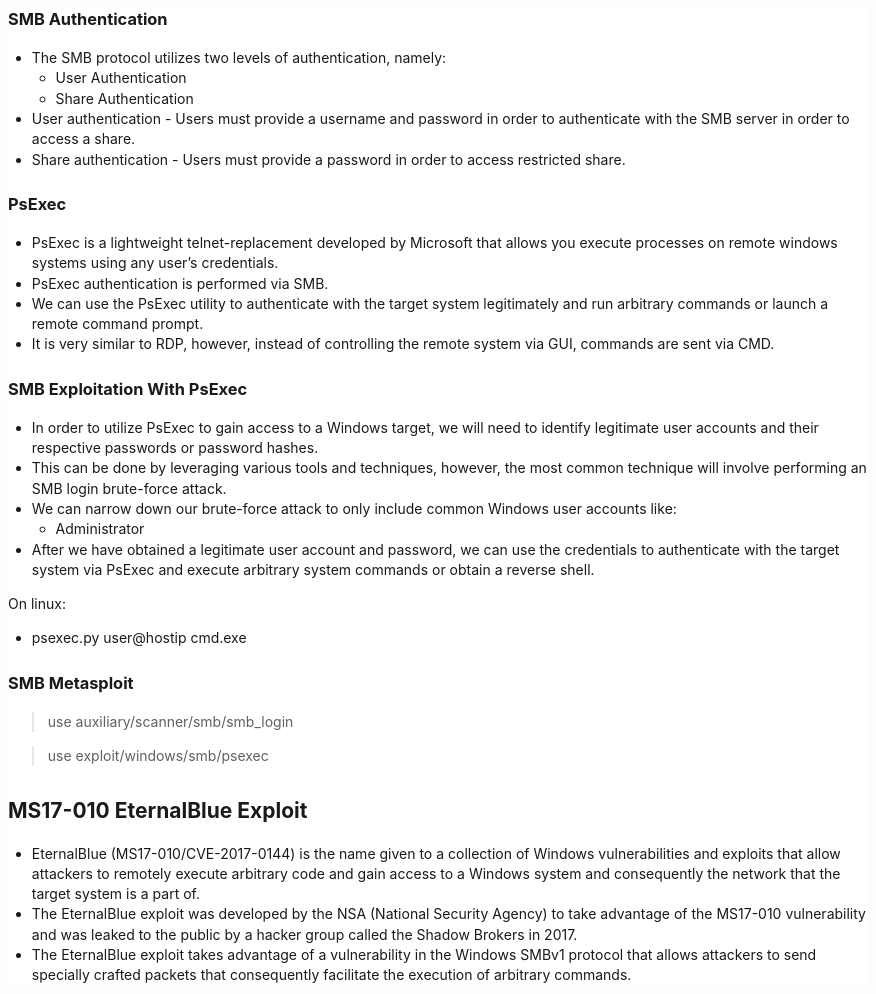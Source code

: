 ### SMB Authentication

- The SMB protocol utilizes two levels of authentication, namely:
    + User Authentication
    + Share Authentication
- User authentication - Users must provide a username and password in order to authenticate with the SMB server in order to access a share.
- Share authentication - Users must provide a password in order to access restricted share.

### PsExec

- PsExec is a lightweight telnet-replacement developed by Microsoft that allows you execute processes on remote windows systems using any user’s credentials.
- PsExec authentication is performed via SMB.
- We can use the PsExec utility to authenticate with the target system legitimately and run arbitrary commands or launch a remote command prompt.
- It is very similar to RDP, however, instead of controlling the remote system via GUI, commands are sent via CMD.


### SMB Exploitation With PsExec

- In order to utilize PsExec to gain access to a Windows target, we will need to identify legitimate user accounts and their respective passwords or password hashes.
- This can be done by leveraging various tools and techniques, however, the most common technique will involve performing an SMB login brute-force attack.
- We can narrow down our brute-force attack to only include common Windows user accounts like:
    + Administrator
- After we have obtained a legitimate user account and password, we can use the credentials to authenticate with the target system via PsExec and execute arbitrary system commands or obtain a reverse shell.

On linux:

- psexec.py user@hostip cmd.exe

### SMB Metasploit

> use auxiliary/scanner/smb/smb_login

> use exploit/windows/smb/psexec 

## MS17-010 EternalBlue Exploit

- EternalBlue (MS17-010/CVE-2017-0144) is the name given to a collection of Windows vulnerabilities and exploits that allow attackers to remotely execute arbitrary code and gain access to a Windows system and consequently the network that the target system is a part of.
- The EternalBlue exploit was developed by the NSA (National Security Agency) to take advantage of the MS17-010 vulnerability and was leaked to the public by a hacker group called the Shadow Brokers in 2017.
- The EternalBlue exploit takes advantage of a vulnerability in the Windows SMBv1 protocol that allows attackers to send specially crafted packets that consequently facilitate the execution of arbitrary commands.
